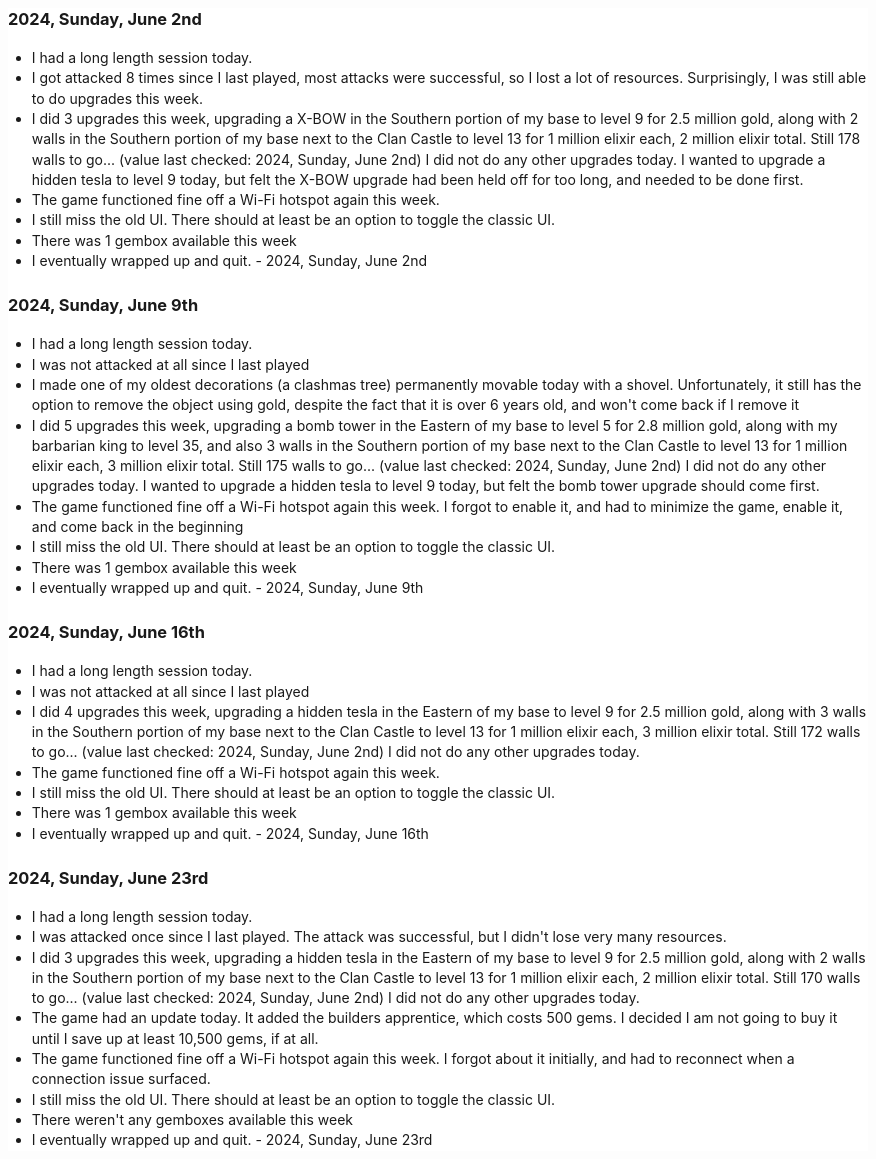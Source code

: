 ### 2024, Sunday, June 2nd

- I had a long length session today.
- I got attacked 8 times since I last played, most attacks were successful, so I lost a lot of resources. Surprisingly, I was still able to do upgrades this week.
- I did 3 upgrades this week, upgrading a X-BOW in the Southern portion of my base to level 9 for 2.5 million gold, along with 2 walls in the Southern portion of my base next to the Clan Castle to level 13 for 1 million elixir each, 2 million elixir total. Still 178 walls to go... (value last checked: 2024, Sunday, June 2nd) I did not do any other upgrades today. I wanted to upgrade a hidden tesla to level 9 today, but felt the X-BOW upgrade had been held off for too long, and needed to be done first.
- The game functioned fine off a Wi-Fi hotspot again this week.
- I still miss the old UI. There should at least be an option to toggle the classic UI.
- There was 1 gembox available this week
- I eventually wrapped up and quit. - 2024, Sunday, June 2nd

### 2024, Sunday, June 9th

- I had a long length session today.
- I was not attacked at all since I last played
- I made one of my oldest decorations (a clashmas tree) permanently movable today with a shovel. Unfortunately, it still has the option to remove the object using gold, despite the fact that it is over 6 years old, and won't come back if I remove it
- I did 5 upgrades this week, upgrading a bomb tower in the Eastern of my base to level 5 for 2.8 million gold, along with my barbarian king to level 35, and also 3 walls in the Southern portion of my base next to the Clan Castle to level 13 for 1 million elixir each, 3 million elixir total. Still 175 walls to go... (value last checked: 2024, Sunday, June 2nd) I did not do any other upgrades today. I wanted to upgrade a hidden tesla to level 9 today, but felt the bomb tower upgrade should come first.
- The game functioned fine off a Wi-Fi hotspot again this week. I forgot to enable it, and had to minimize the game, enable it, and come back in the beginning
- I still miss the old UI. There should at least be an option to toggle the classic UI.
- There was 1 gembox available this week
- I eventually wrapped up and quit. - 2024, Sunday, June 9th

### 2024, Sunday, June 16th

- I had a long length session today.
- I was not attacked at all since I last played
- I did 4 upgrades this week, upgrading a hidden tesla in the Eastern of my base to level 9 for 2.5 million gold, along with 3 walls in the Southern portion of my base next to the Clan Castle to level 13 for 1 million elixir each, 3 million elixir total. Still 172 walls to go... (value last checked: 2024, Sunday, June 2nd) I did not do any other upgrades today.
- The game functioned fine off a Wi-Fi hotspot again this week.
- I still miss the old UI. There should at least be an option to toggle the classic UI.
- There was 1 gembox available this week
- I eventually wrapped up and quit. - 2024, Sunday, June 16th

### 2024, Sunday, June 23rd

- I had a long length session today.
- I was attacked once since I last played. The attack was successful, but I didn't lose very many resources.
- I did 3 upgrades this week, upgrading a hidden tesla in the Eastern of my base to level 9 for 2.5 million gold, along with 2 walls in the Southern portion of my base next to the Clan Castle to level 13 for 1 million elixir each, 2 million elixir total. Still 170 walls to go... (value last checked: 2024, Sunday, June 2nd) I did not do any other upgrades today.
- The game had an update today. It added the builders apprentice, which costs 500 gems. I decided I am not going to buy it until I save up at least 10,500 gems, if at all.
- The game functioned fine off a Wi-Fi hotspot again this week. I forgot about it initially, and had to reconnect when a connection issue surfaced.
- I still miss the old UI. There should at least be an option to toggle the classic UI.
- There weren't any gemboxes available this week
- I eventually wrapped up and quit. - 2024, Sunday, June 23rd